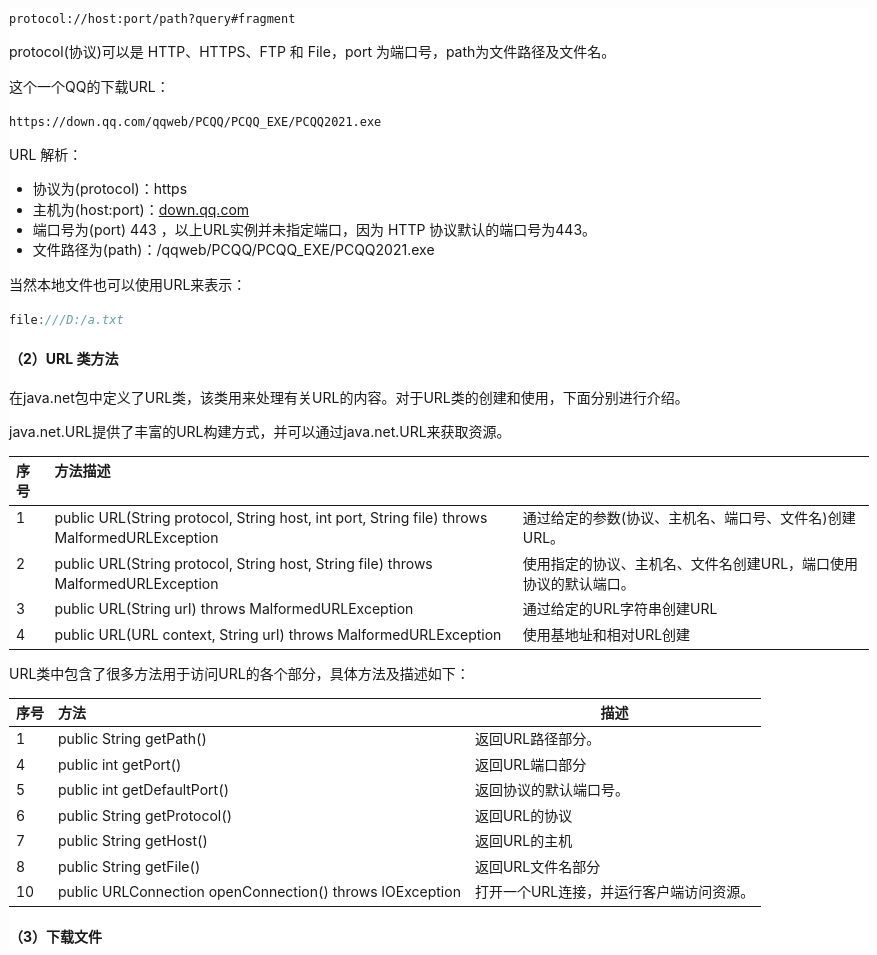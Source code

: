 ```text
protocol://host:port/path?query#fragment
```

protocol(协议)可以是 HTTP、HTTPS、FTP 和 File，port 为端口号，path为文件路径及文件名。

这个一个QQ的下载URL：

```text
https://down.qq.com/qqweb/PCQQ/PCQQ_EXE/PCQQ2021.exe
```

URL 解析：

- 协议为(protocol)：https
- 主机为(host:port)：[down.qq.com](http://down.qq.com/)
- 端口号为(port) 443 ，以上URL实例并未指定端口，因为 HTTP 协议默认的端口号为443。
- 文件路径为(path)：/qqweb/PCQQ/PCQQ_EXE/PCQQ2021.exe

当然本地文件也可以使用URL来表示：

```java
file:///D:/a.txt
```

#### （2）URL 类方法

 在java.net包中定义了URL类，该类用来处理有关URL的内容。对于URL类的创建和使用，下面分别进行介绍。

 java.net.URL提供了丰富的URL构建方式，并可以通过java.net.URL来获取资源。

| 序号 | 方法描述                                                     |                                                              |
| :--- | :----------------------------------------------------------- | ------------------------------------------------------------ |
| 1    | public URL(String protocol, String host, int port, String file) throws MalformedURLException | 通过给定的参数(协议、主机名、端口号、文件名)创建URL。        |
| 2    | public URL(String protocol, String host, String file) throws MalformedURLException | 使用指定的协议、主机名、文件名创建URL，端口使用协议的默认端口。 |
| 3    | public URL(String url) throws MalformedURLException          | 通过给定的URL字符串创建URL                                   |
| 4    | public URL(URL context, String url) throws MalformedURLException | 使用基地址和相对URL创建                                      |

 URL类中包含了很多方法用于访问URL的各个部分，具体方法及描述如下：

| 序号 | 方法                                                     | 描述                                    |
| :--- | :------------------------------------------------------- | --------------------------------------- |
| 1    | public String getPath()                                  | 返回URL路径部分。                       |
| 4    | public int getPort()                                     | 返回URL端口部分                         |
| 5    | public int getDefaultPort()                              | 返回协议的默认端口号。                  |
| 6    | public String getProtocol()                              | 返回URL的协议                           |
| 7    | public String getHost()                                  | 返回URL的主机                           |
| 8    | public String getFile()                                  | 返回URL文件名部分                       |
| 10   | public URLConnection openConnection() throws IOException | 打开一个URL连接，并运行客户端访问资源。 |

#### （3）下载文件
